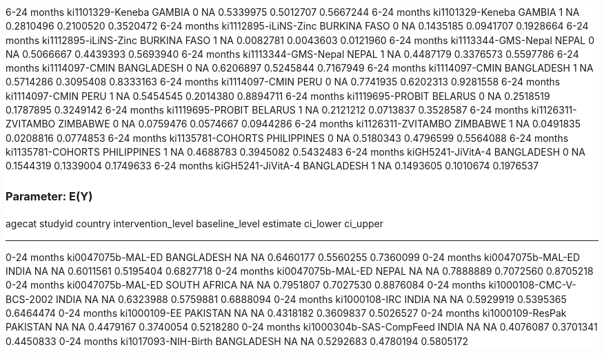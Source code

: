 6-24 months   ki1101329-Keneba           GAMBIA                         0                    NA                0.5339975   0.5012707   0.5667244
6-24 months   ki1101329-Keneba           GAMBIA                         1                    NA                0.2810496   0.2100520   0.3520472
6-24 months   ki1112895-iLiNS-Zinc       BURKINA FASO                   0                    NA                0.1435185   0.0941707   0.1928664
6-24 months   ki1112895-iLiNS-Zinc       BURKINA FASO                   1                    NA                0.0082781   0.0043603   0.0121960
6-24 months   ki1113344-GMS-Nepal        NEPAL                          0                    NA                0.5066667   0.4439393   0.5693940
6-24 months   ki1113344-GMS-Nepal        NEPAL                          1                    NA                0.4487179   0.3376573   0.5597786
6-24 months   ki1114097-CMIN             BANGLADESH                     0                    NA                0.6206897   0.5245844   0.7167949
6-24 months   ki1114097-CMIN             BANGLADESH                     1                    NA                0.5714286   0.3095408   0.8333163
6-24 months   ki1114097-CMIN             PERU                           0                    NA                0.7741935   0.6202313   0.9281558
6-24 months   ki1114097-CMIN             PERU                           1                    NA                0.5454545   0.2014380   0.8894711
6-24 months   ki1119695-PROBIT           BELARUS                        0                    NA                0.2518519   0.1787895   0.3249142
6-24 months   ki1119695-PROBIT           BELARUS                        1                    NA                0.2121212   0.0713837   0.3528587
6-24 months   ki1126311-ZVITAMBO         ZIMBABWE                       0                    NA                0.0759476   0.0574667   0.0944286
6-24 months   ki1126311-ZVITAMBO         ZIMBABWE                       1                    NA                0.0491835   0.0208816   0.0774853
6-24 months   ki1135781-COHORTS          PHILIPPINES                    0                    NA                0.5180343   0.4796599   0.5564088
6-24 months   ki1135781-COHORTS          PHILIPPINES                    1                    NA                0.4688783   0.3945082   0.5432483
6-24 months   kiGH5241-JiVitA-4          BANGLADESH                     0                    NA                0.1544319   0.1339004   0.1749633
6-24 months   kiGH5241-JiVitA-4          BANGLADESH                     1                    NA                0.1493605   0.1010674   0.1976537


### Parameter: E(Y)


agecat        studyid                    country                        intervention_level   baseline_level     estimate    ci_lower    ci_upper
------------  -------------------------  -----------------------------  -------------------  ---------------  ----------  ----------  ----------
0-24 months   ki0047075b-MAL-ED          BANGLADESH                     NA                   NA                0.6460177   0.5560255   0.7360099
0-24 months   ki0047075b-MAL-ED          INDIA                          NA                   NA                0.6011561   0.5195404   0.6827718
0-24 months   ki0047075b-MAL-ED          NEPAL                          NA                   NA                0.7888889   0.7072560   0.8705218
0-24 months   ki0047075b-MAL-ED          SOUTH AFRICA                   NA                   NA                0.7951807   0.7027530   0.8876084
0-24 months   ki1000108-CMC-V-BCS-2002   INDIA                          NA                   NA                0.6323988   0.5759881   0.6888094
0-24 months   ki1000108-IRC              INDIA                          NA                   NA                0.5929919   0.5395365   0.6464474
0-24 months   ki1000109-EE               PAKISTAN                       NA                   NA                0.4318182   0.3609837   0.5026527
0-24 months   ki1000109-ResPak           PAKISTAN                       NA                   NA                0.4479167   0.3740054   0.5218280
0-24 months   ki1000304b-SAS-CompFeed    INDIA                          NA                   NA                0.4076087   0.3701341   0.4450833
0-24 months   ki1017093-NIH-Birth        BANGLADESH                     NA                   NA                0.5292683   0.4780194   0.5805172